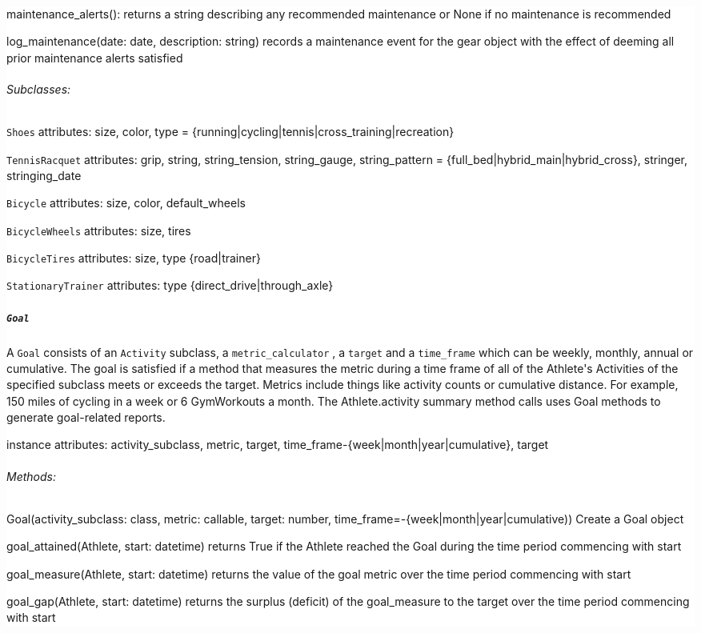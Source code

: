 maintenance_alerts(): returns a string describing any recommended maintenance or None if no maintenance is recommended

log_maintenance(date: date, description: string) records a maintenance event for the gear object with the effect of deeming all prior maintenance alerts satisfied<p>

###### Subclasses:

`Shoes` attributes: size, color, type = {running|cycling|tennis|cross\_training|recreation}

`TennisRacquet` attributes: grip, string, string\_tension, string\_gauge, string\_pattern = {full\_bed|hybrid\_main|hybrid\_cross}, stringer, stringing\_date

`Bicycle` attributes: size, color, default\_wheels

`BicycleWheels` attributes: size, tires

`BicycleTires` attributes: size, type {road|trainer}

`StationaryTrainer` attributes: type {direct\_drive|through\_axle}

##### `Goal`

A `Goal` consists of an `Activity` subclass,  a `metric_calculator` , a `target` and a `time_frame` which can be weekly, monthly, annual or cumulative.   The goal is satisfied if a method that measures the metric during a time frame of all of the Athlete's Activities of the specified subclass meets or exceeds the target.  Metrics include things like activity counts or cumulative distance.  For example, 150 miles of cycling in a week or 6 GymWorkouts a month.  The Athlete.activity summary method calls uses Goal methods to generate goal-related reports.

instance attributes:  activity_subclass, metric, target, time_frame-{week|month|year|cumulative}, target

###### Methods:

Goal(activity_subclass: class, metric: callable, target: number, time_frame=-{week|month|year|cumulative)) Create a Goal object

goal_attained(Athlete, start: datetime) returns True if the Athlete reached the Goal during the time period commencing with start

goal_measure(Athlete, start: datetime) returns the value of the goal metric over the time period commencing with start

goal_gap(Athlete, start: datetime) returns the surplus (deficit) of the goal_measure to the target over the time period commencing with start
